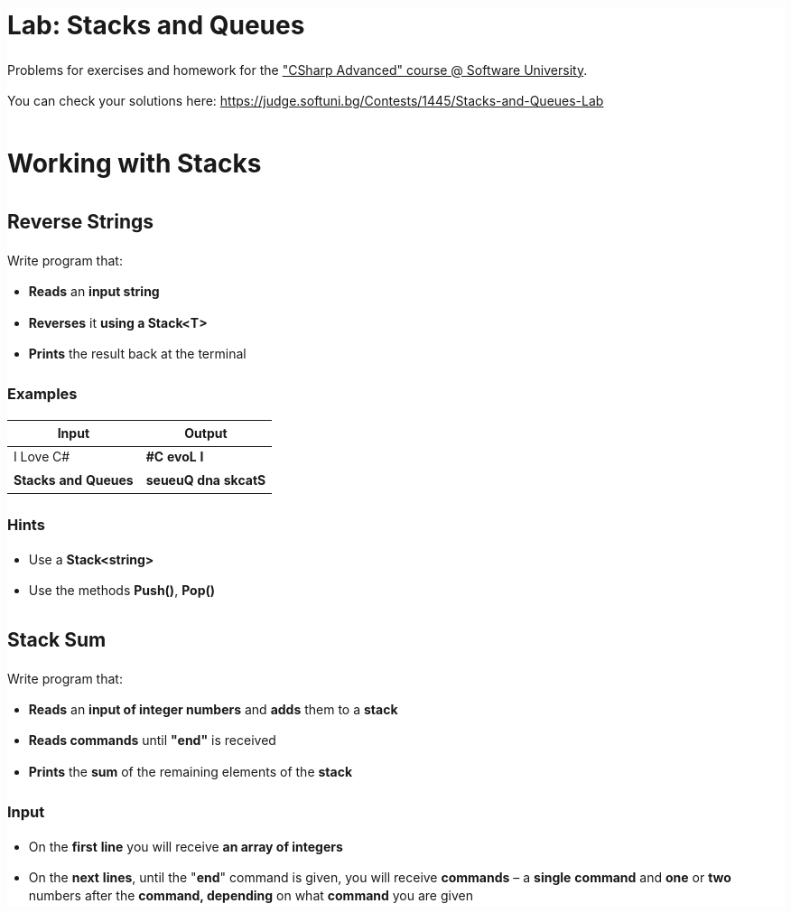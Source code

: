 # Lab: Stacks and Queues

Problems for exercises and homework for the
[<span class="underline">"CSharp Advanced" course @ Software
University</span>](https://softuni.bg/courses/csharp-advanced).

You can check your solutions here:
<https://judge.softuni.bg/Contests/1445/Stacks-and-Queues-Lab>

# Working with Stacks

## Reverse Strings

Write program that:

  - **Reads** an **input string**

  - **Reverses** it **using a Stack\<T\>**

  - **Prints** the result back at the terminal

### Examples

| **Input**             | **Output**            |
| --------------------- | --------------------- |
| I Love C\#            | **\#C evoL I**        |
| **Stacks and Queues** | **seueuQ dna skcatS** |

### Hints

  - Use a **Stack\<string\>**

  - Use the methods **Push()**, **Pop()**

## Stack Sum

Write program that:

  - **Reads** an **input of integer numbers** and **adds** them to a
    **stack**

  - **Reads commands** until **"end"** is received

  - **Prints** the **sum** of the remaining elements of the **stack**

### Input

  - On the **first** **line** you will receive **an array of integers**

  - On the **next** **lines**, until the "**end**" command is given, you
    will receive **commands** – a **single** **command** and **one** or
    **two** numbers after the **command, depending** on what **command**
    you are given
